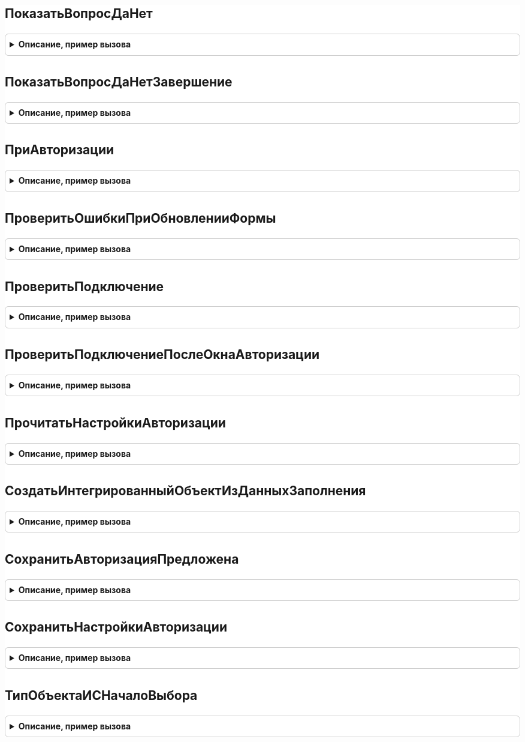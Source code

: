 ## ПоказатьВопросДаНет
<details style="margin: 1em 0; padding: 0.5em; border: 1px solid #ccc; border-radius: 6px;"><summary style="font-weight: bold; cursor: pointer;">Описание, пример вызова</summary></details>

## ПоказатьВопросДаНетЗавершение
<details style="margin: 1em 0; padding: 0.5em; border: 1px solid #ccc; border-radius: 6px;"><summary style="font-weight: bold; cursor: pointer;">Описание, пример вызова</summary></details>

## ПриАвторизации
<details style="margin: 1em 0; padding: 0.5em; border: 1px solid #ccc; border-radius: 6px;"><summary style="font-weight: bold; cursor: pointer;">Описание, пример вызова</summary></details>

## ПроверитьОшибкиПриОбновленииФормы
<details style="margin: 1em 0; padding: 0.5em; border: 1px solid #ccc; border-radius: 6px;"><summary style="font-weight: bold; cursor: pointer;">Описание, пример вызова</summary></details>

## ПроверитьПодключение
<details style="margin: 1em 0; padding: 0.5em; border: 1px solid #ccc; border-radius: 6px;"><summary style="font-weight: bold; cursor: pointer;">Описание, пример вызова</summary></details>

## ПроверитьПодключениеПослеОкнаАвторизации
<details style="margin: 1em 0; padding: 0.5em; border: 1px solid #ccc; border-radius: 6px;"><summary style="font-weight: bold; cursor: pointer;">Описание, пример вызова</summary></details>

## ПрочитатьНастройкиАвторизации
<details style="margin: 1em 0; padding: 0.5em; border: 1px solid #ccc; border-radius: 6px;"><summary style="font-weight: bold; cursor: pointer;">Описание, пример вызова</summary></details>

## СоздатьИнтегрированныйОбъектИзДанныхЗаполнения
<details style="margin: 1em 0; padding: 0.5em; border: 1px solid #ccc; border-radius: 6px;"><summary style="font-weight: bold; cursor: pointer;">Описание, пример вызова</summary></details>

## СохранитьАвторизацияПредложена
<details style="margin: 1em 0; padding: 0.5em; border: 1px solid #ccc; border-radius: 6px;"><summary style="font-weight: bold; cursor: pointer;">Описание, пример вызова</summary></details>

## СохранитьНастройкиАвторизации
<details style="margin: 1em 0; padding: 0.5em; border: 1px solid #ccc; border-radius: 6px;"><summary style="font-weight: bold; cursor: pointer;">Описание, пример вызова</summary></details>

## ТипОбъектаИСНачалоВыбора
<details style="margin: 1em 0; padding: 0.5em; border: 1px solid #ccc; border-radius: 6px;"><summary style="font-weight: bold; cursor: pointer;">Описание, пример вызова</summary></details>
